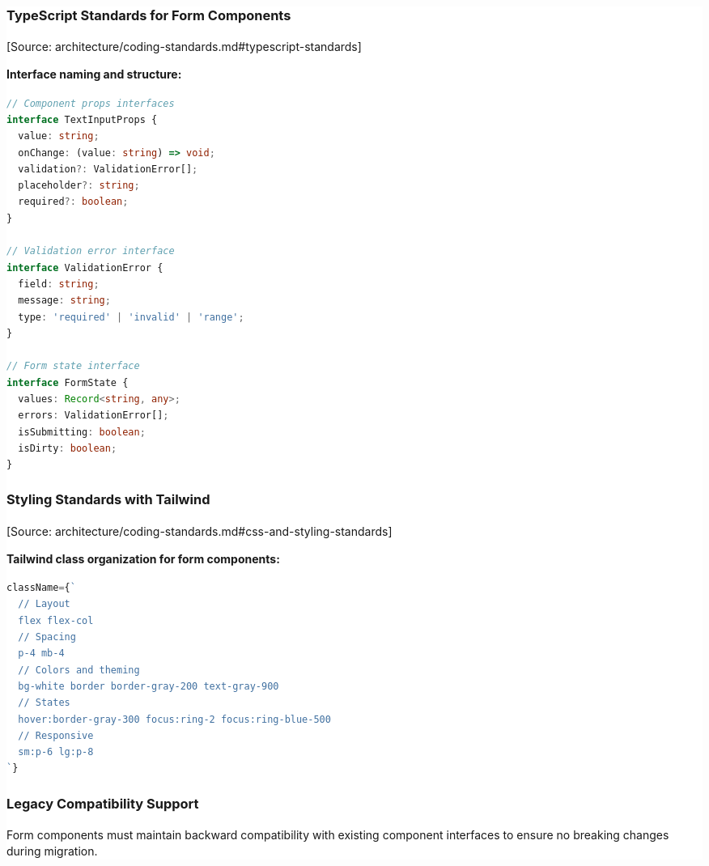 ### TypeScript Standards for Form Components
[Source: architecture/coding-standards.md#typescript-standards]

**Interface naming and structure:**
```typescript
// Component props interfaces
interface TextInputProps {
  value: string;
  onChange: (value: string) => void;
  validation?: ValidationError[];
  placeholder?: string;
  required?: boolean;
}

// Validation error interface
interface ValidationError {
  field: string;
  message: string;
  type: 'required' | 'invalid' | 'range';
}

// Form state interface
interface FormState {
  values: Record<string, any>;
  errors: ValidationError[];
  isSubmitting: boolean;
  isDirty: boolean;
}
```

### Styling Standards with Tailwind
[Source: architecture/coding-standards.md#css-and-styling-standards]

**Tailwind class organization for form components:**
```typescript
className={`
  // Layout
  flex flex-col
  // Spacing
  p-4 mb-4
  // Colors and theming
  bg-white border border-gray-200 text-gray-900
  // States
  hover:border-gray-300 focus:ring-2 focus:ring-blue-500
  // Responsive
  sm:p-6 lg:p-8
`}
```

### Legacy Compatibility Support
Form components must maintain backward compatibility with existing component interfaces to ensure no breaking changes during migration.
